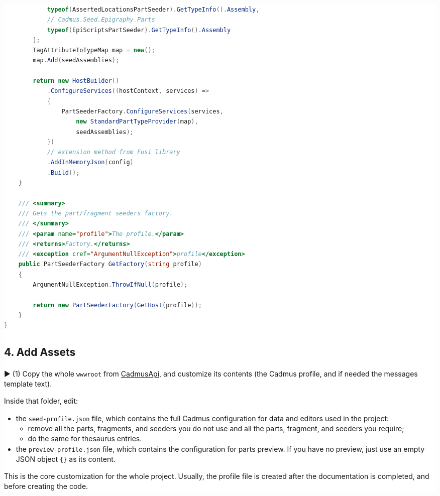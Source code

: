 ```cs
            typeof(AssertedLocationsPartSeeder).GetTypeInfo().Assembly,
            // Cadmus.Seed.Epigraphy.Parts
            typeof(EpiScriptsPartSeeder).GetTypeInfo().Assembly
        ];
        TagAttributeToTypeMap map = new();
        map.Add(seedAssemblies);

        return new HostBuilder()
            .ConfigureServices((hostContext, services) =>
            {
                PartSeederFactory.ConfigureServices(services,
                    new StandardPartTypeProvider(map),
                    seedAssemblies);
            })
            // extension method from Fusi library
            .AddInMemoryJson(config)
            .Build();
    }

    /// <summary>
    /// Gets the part/fragment seeders factory.
    /// </summary>
    /// <param name="profile">The profile.</param>
    /// <returns>Factory.</returns>
    /// <exception cref="ArgumentNullException">profile</exception>
    public PartSeederFactory GetFactory(string profile)
    {
        ArgumentNullException.ThrowIfNull(profile);

        return new PartSeederFactory(GetHost(profile));
    }
}
```

## 4. Add Assets

▶️ (1) Copy the whole `wwwroot` from [CadmusApi](https://github.com/vedph/cadmus_api), and customize its contents (the Cadmus profile, and if needed the messages template text).

Inside that folder, edit:

- the `seed-profile.json` file, which contains the full Cadmus configuration for data and editors used in the project:
  - remove all the parts, fragments, and seeders you do not use and all the parts, fragment, and seeders you require;
  - do the same for thesaurus entries.
- the `preview-profile.json` file, which contains the configuration for parts preview. If you have no preview, just use an empty JSON object `{}` as its content.

This is the core customization for the whole project. Usually, the profile file is created after the documentation is completed, and before creating the code.
